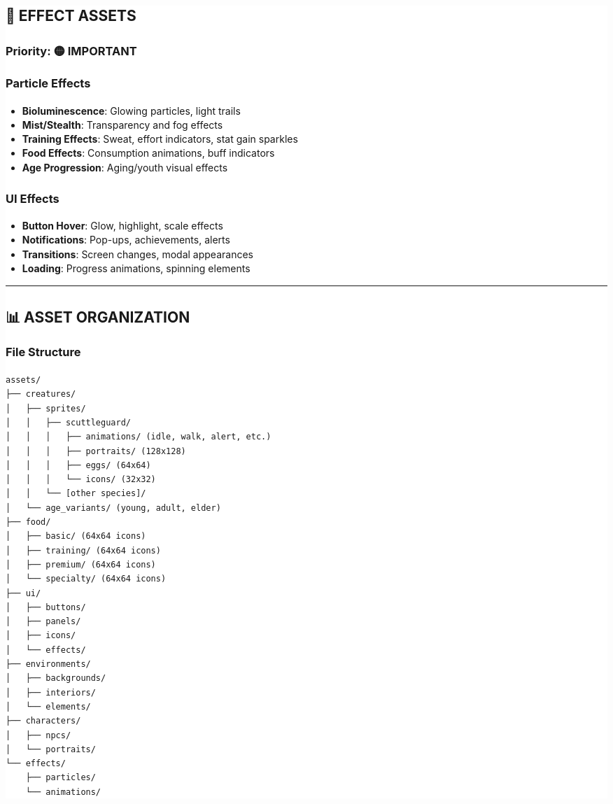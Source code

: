 
## 🎪 **EFFECT ASSETS**

### Priority: 🟡 **IMPORTANT**

### Particle Effects
- **Bioluminescence**: Glowing particles, light trails
- **Mist/Stealth**: Transparency and fog effects
- **Training Effects**: Sweat, effort indicators, stat gain sparkles
- **Food Effects**: Consumption animations, buff indicators
- **Age Progression**: Aging/youth visual effects

### UI Effects
- **Button Hover**: Glow, highlight, scale effects
- **Notifications**: Pop-ups, achievements, alerts
- **Transitions**: Screen changes, modal appearances
- **Loading**: Progress animations, spinning elements

---

## 📊 **ASSET ORGANIZATION**

### File Structure
```
assets/
├── creatures/
│   ├── sprites/
│   │   ├── scuttleguard/
│   │   │   ├── animations/ (idle, walk, alert, etc.)
│   │   │   ├── portraits/ (128x128)
│   │   │   ├── eggs/ (64x64)
│   │   │   └── icons/ (32x32)
│   │   └── [other species]/
│   └── age_variants/ (young, adult, elder)
├── food/
│   ├── basic/ (64x64 icons)
│   ├── training/ (64x64 icons)
│   ├── premium/ (64x64 icons)
│   └── specialty/ (64x64 icons)
├── ui/
│   ├── buttons/
│   ├── panels/
│   ├── icons/
│   └── effects/
├── environments/
│   ├── backgrounds/
│   ├── interiors/
│   └── elements/
├── characters/
│   ├── npcs/
│   └── portraits/
└── effects/
    ├── particles/
    └── animations/
```

